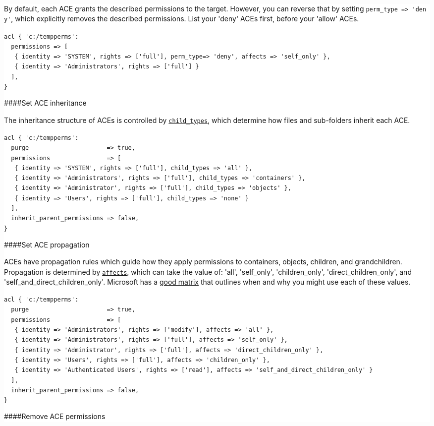 By default, each ACE grants the described permissions to the target. However, you can reverse that by setting `perm_type => 'deny'`, which explicitly removes the described permissions. List your 'deny' ACEs first, before your 'allow' ACEs.

~~~puppet
acl { 'c:/tempperms':
  permissions => [
   { identity => 'SYSTEM', rights => ['full'], perm_type=> 'deny', affects => 'self_only' },
   { identity => 'Administrators', rights => ['full'] }
  ],
}
~~~

####Set ACE inheritance

The inheritance structure of ACEs is controlled by [`child_types`](#permissions), which determine how files and sub-folders inherit each ACE.

~~~puppet
acl { 'c:/tempperms':
  purge                      => true,
  permissions                => [
   { identity => 'SYSTEM', rights => ['full'], child_types => 'all' },
   { identity => 'Administrators', rights => ['full'], child_types => 'containers' },
   { identity => 'Administrator', rights => ['full'], child_types => 'objects' },
   { identity => 'Users', rights => ['full'], child_types => 'none' }
  ],
  inherit_parent_permissions => false,
}
~~~

####Set ACE propagation

ACEs have propagation rules which guide how they apply permissions to containers, objects, children, and grandchildren. Propagation is determined by [`affects`](#permissions), which can take the value of: 'all', 'self_only', 'children_only', 'direct_children_only', and 'self_and_direct_children_only'. Microsoft has a [good matrix](http://msdn.microsoft.com/en-us/library/ms229747.aspx) that outlines when and why you might use each of these values.

~~~puppet
acl { 'c:/tempperms':
  purge                      => true,
  permissions                => [
   { identity => 'Administrators', rights => ['modify'], affects => 'all' },
   { identity => 'Administrators', rights => ['full'], affects => 'self_only' },
   { identity => 'Administrator', rights => ['full'], affects => 'direct_children_only' },
   { identity => 'Users', rights => ['full'], affects => 'children_only' },
   { identity => 'Authenticated Users', rights => ['read'], affects => 'self_and_direct_children_only' }
  ],
  inherit_parent_permissions => false,
}
~~~

####Remove ACE permissions
